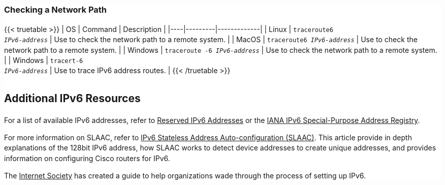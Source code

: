 ### Checking a Network Path
{{< truetable >}}
| OS | Command | Description |
|----|---------|-------------|
| Linux | <code>traceroute6 <i>IPv6-address</i></code> | Use to check the network path to a remote system. |
| MacOS | <code>traceroute6 <i>IPv6-address</i></code> | Use to check the network path to a remote system. |
| Windows | <code>traceroute -6 <i>IPv6-address</i></code> | Use to check the network path to a remote system. |
| Windows | <code>tracert-6 <i>IPv6-address</i></code> | Use to trace IPv6 address routes. |
{{< /truetable >}}

## Additional IPv6 Resources
For a list of available IPv6 addresses, refer to [Reserved IPv6 Addresses](https://www.cidr-report.org/as2.0/reserved-ipv6.html) or the [IANA IPv6 Special-Purpose Address Registry](https://www.iana.org/assignments/iana-ipv6-special-registry/iana-ipv6-special-registry.xhtml).

For more information on SLAAC, refer to [IPv6 Stateless Address Auto-configuration (SLAAC)](https://www.networkacademy.io/ccna/ipv6/stateless-address-autoconfiguration-slaac).
This article provide in depth explanations of the 128bit IPv6 address, how SLAAC works to detect device addresses to create unique addresses, and provides information on configuring Cisco routers for IPv6.

The [Internet Society](https://www.internetsociety.org/deploy360/ipv6/) has created a guide to help organizations wade through the process of setting up IPv6.